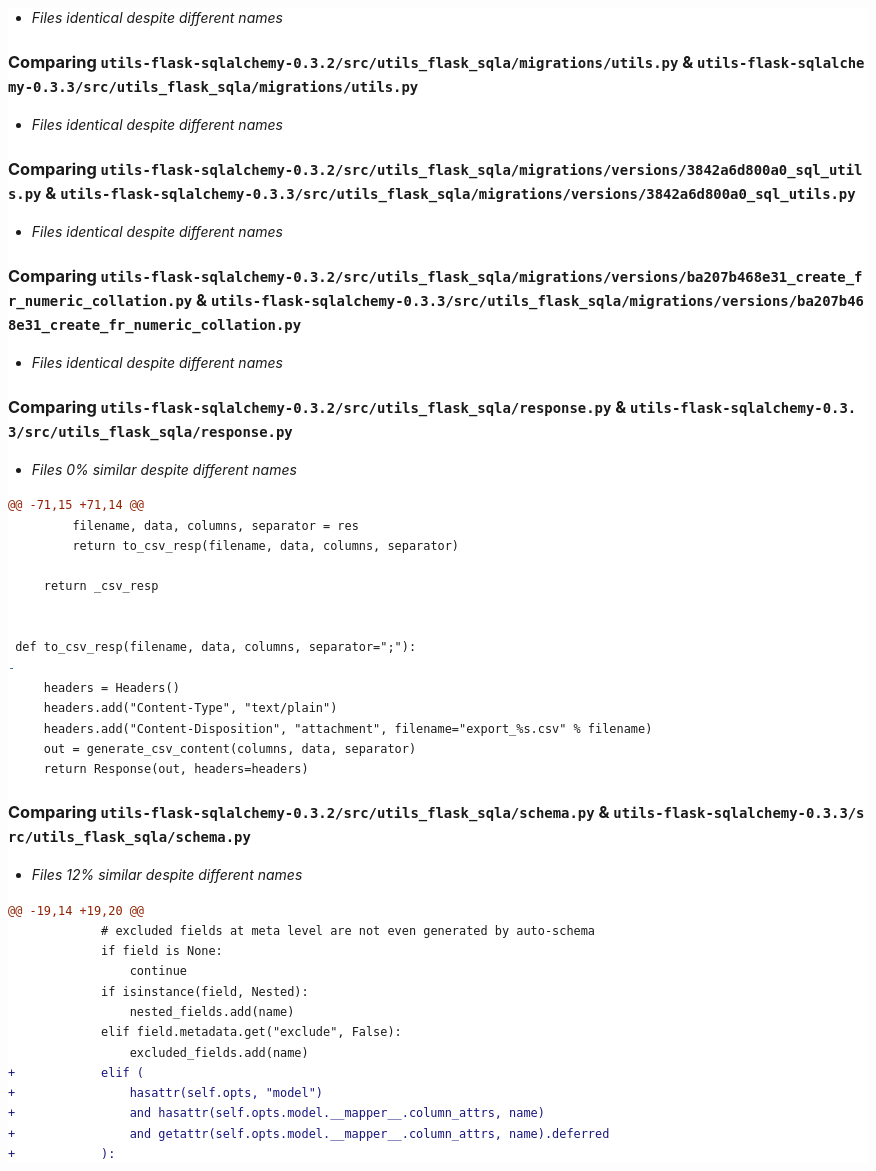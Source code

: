  * *Files identical despite different names*

### Comparing `utils-flask-sqlalchemy-0.3.2/src/utils_flask_sqla/migrations/utils.py` & `utils-flask-sqlalchemy-0.3.3/src/utils_flask_sqla/migrations/utils.py`

 * *Files identical despite different names*

### Comparing `utils-flask-sqlalchemy-0.3.2/src/utils_flask_sqla/migrations/versions/3842a6d800a0_sql_utils.py` & `utils-flask-sqlalchemy-0.3.3/src/utils_flask_sqla/migrations/versions/3842a6d800a0_sql_utils.py`

 * *Files identical despite different names*

### Comparing `utils-flask-sqlalchemy-0.3.2/src/utils_flask_sqla/migrations/versions/ba207b468e31_create_fr_numeric_collation.py` & `utils-flask-sqlalchemy-0.3.3/src/utils_flask_sqla/migrations/versions/ba207b468e31_create_fr_numeric_collation.py`

 * *Files identical despite different names*

### Comparing `utils-flask-sqlalchemy-0.3.2/src/utils_flask_sqla/response.py` & `utils-flask-sqlalchemy-0.3.3/src/utils_flask_sqla/response.py`

 * *Files 0% similar despite different names*

```diff
@@ -71,15 +71,14 @@
         filename, data, columns, separator = res
         return to_csv_resp(filename, data, columns, separator)
 
     return _csv_resp
 
 
 def to_csv_resp(filename, data, columns, separator=";"):
-
     headers = Headers()
     headers.add("Content-Type", "text/plain")
     headers.add("Content-Disposition", "attachment", filename="export_%s.csv" % filename)
     out = generate_csv_content(columns, data, separator)
     return Response(out, headers=headers)
```

### Comparing `utils-flask-sqlalchemy-0.3.2/src/utils_flask_sqla/schema.py` & `utils-flask-sqlalchemy-0.3.3/src/utils_flask_sqla/schema.py`

 * *Files 12% similar despite different names*

```diff
@@ -19,14 +19,20 @@
             # excluded fields at meta level are not even generated by auto-schema
             if field is None:
                 continue
             if isinstance(field, Nested):
                 nested_fields.add(name)
             elif field.metadata.get("exclude", False):
                 excluded_fields.add(name)
+            elif (
+                hasattr(self.opts, "model")
+                and hasattr(self.opts.model.__mapper__.column_attrs, name)
+                and getattr(self.opts.model.__mapper__.column_attrs, name).deferred
+            ):
```